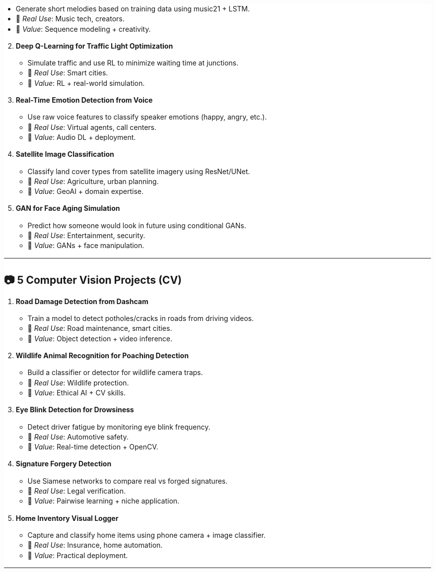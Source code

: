    * Generate short melodies based on training data using music21 + LSTM.
   * 📌 *Real Use*: Music tech, creators.
   * 💼 *Value*: Sequence modeling + creativity.

2. **Deep Q-Learning for Traffic Light Optimization**

   * Simulate traffic and use RL to minimize waiting time at junctions.
   * 📌 *Real Use*: Smart cities.
   * 💼 *Value*: RL + real-world simulation.

3. **Real-Time Emotion Detection from Voice**

   * Use raw voice features to classify speaker emotions (happy, angry, etc.).
   * 📌 *Real Use*: Virtual agents, call centers.
   * 💼 *Value*: Audio DL + deployment.

4. **Satellite Image Classification**

   * Classify land cover types from satellite imagery using ResNet/UNet.
   * 📌 *Real Use*: Agriculture, urban planning.
   * 💼 *Value*: GeoAI + domain expertise.

5. **GAN for Face Aging Simulation**

   * Predict how someone would look in future using conditional GANs.
   * 📌 *Real Use*: Entertainment, security.
   * 💼 *Value*: GANs + face manipulation.

---

## 📷 **5 Computer Vision Projects (CV)**

1. **Road Damage Detection from Dashcam**

   * Train a model to detect potholes/cracks in roads from driving videos.
   * 📌 *Real Use*: Road maintenance, smart cities.
   * 💼 *Value*: Object detection + video inference.

2. **Wildlife Animal Recognition for Poaching Detection**

   * Build a classifier or detector for wildlife camera traps.
   * 📌 *Real Use*: Wildlife protection.
   * 💼 *Value*: Ethical AI + CV skills.

3. **Eye Blink Detection for Drowsiness**

   * Detect driver fatigue by monitoring eye blink frequency.
   * 📌 *Real Use*: Automotive safety.
   * 💼 *Value*: Real-time detection + OpenCV.

4. **Signature Forgery Detection**

   * Use Siamese networks to compare real vs forged signatures.
   * 📌 *Real Use*: Legal verification.
   * 💼 *Value*: Pairwise learning + niche application.

5. **Home Inventory Visual Logger**

   * Capture and classify home items using phone camera + image classifier.
   * 📌 *Real Use*: Insurance, home automation.
   * 💼 *Value*: Practical deployment.

---